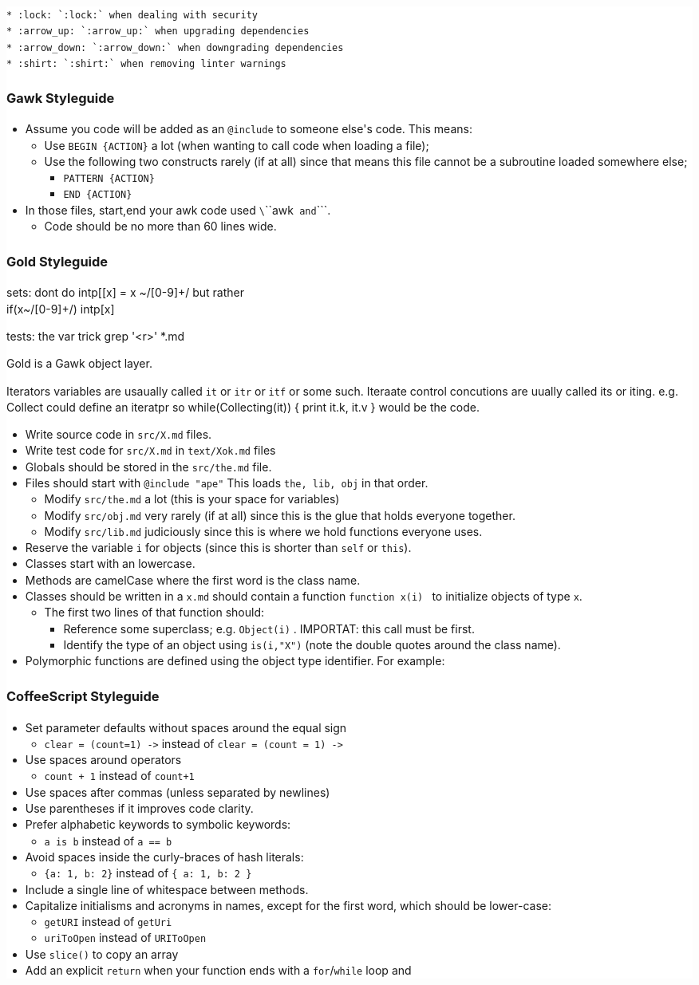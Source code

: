     * :lock: `:lock:` when dealing with security
    * :arrow_up: `:arrow_up:` when upgrading dependencies
    * :arrow_down: `:arrow_down:` when downgrading dependencies
    * :shirt: `:shirt:` when removing linter warnings

### Gawk Styleguide

* Assume you code will be added as an `@include` to someone else's code. This means:
  * Use `BEGIN {ACTION}` a lot (when wanting to call code when loading a file);
  * Use the following two constructs rarely (if at all) 
    since that means this file cannot be a subroutine loaded somewhere else;
    * `PATTERN {ACTION}` 
    * `END {ACTION}`
* In those files, start,end your awk code used `\`\`\`awk`  and `\`\`\`.
  * Code should be no more than 60 lines wide.

### Gold Styleguide

sets:  dont do intp[[x] = x ~/[0-9]+/ but rather    
if(x~/[0-9]+/) intp[x]

tests: 
the var trick grep '\<r\>' \*.md

Gold is a Gawk object layer.

Iterators variables are usaually called `it` or `itr` or `itf` or some such.
Iteraate control concutions are uually called its or iting. e.g. Collect could define an
iteratpr so while(Collecting(it)) { print it.k, it.v } would be the code.

* Write source code in `src/X.md` files. 
* Write test code for `src/X.md` in `text/Xok.md` files
* Globals should be stored in the `src/the.md` file.
* Files should start with `@include "ape"` This loads `the, lib, obj` in that order.
  * Modify `src/the.md` a lot (this is your space for variables)
  * Modify `src/obj.md` very rarely (if at all) since  this is the glue that holds everyone together.
  * Modify `src/lib.md` judiciously since this is where we hold functions everyone uses.
* Reserve the variable `i` for objects (since this is shorter than `self` or `this`).
* Classes start with an lowercase.
* Methods are camelCase where the first word is the class name.
* Classes should be written in a `x.md` should contain a function `function x(i) ` to initialize
  objects of type `x`.
  * The first two lines of that function should: 
     * Reference some superclass; e.g. `Object(i)` . IMPORTAT: this call must be first.
     * Identify the type of an object using `is(i,"X")`  (note the double quotes around the class name).
* Polymorphic functions are defined using the object type identifier. For example:

### CoffeeScript Styleguide

* Set parameter defaults without spaces around the equal sign
    * `clear = (count=1) ->` instead of `clear = (count = 1) ->`
* Use spaces around operators
    * `count + 1` instead of `count+1`
* Use spaces after commas (unless separated by newlines)
* Use parentheses if it improves code clarity.
* Prefer alphabetic keywords to symbolic keywords:
    * `a is b` instead of `a == b`
* Avoid spaces inside the curly-braces of hash literals:
    * `{a: 1, b: 2}` instead of `{ a: 1, b: 2 }`
* Include a single line of whitespace between methods.
* Capitalize initialisms and acronyms in names, except for the first word, which
  should be lower-case:
  * `getURI` instead of `getUri`
  * `uriToOpen` instead of `URIToOpen`
* Use `slice()` to copy an array
* Add an explicit `return` when your function ends with a `for`/`while` loop and

[search-atom-repo-label-enhancement]: https://github.com/search?q=is%3Aopen+is%3Aissue+repo%3Aatom%2Fatom+label%3Aenhancement
[search-atom-org-label-enhancement]: https://github.com/search?q=is%3Aopen+is%3Aissue+user%3Aatom+label%3Aenhancement
[search-atom-repo-label-bug]: https://github.com/search?q=is%3Aopen+is%3Aissue+repo%3Aatom%2Fatom+label%3Abug
[search-atom-org-label-bug]: https://github.com/search?q=is%3Aopen+is%3Aissue+user%3Aatom+label%3Abug
[search-atom-repo-label-question]: https://github.com/search?q=is%3Aopen+is%3Aissue+repo%3Aatom%2Fatom+label%3Aquestion
[search-atom-org-label-question]: https://github.com/search?q=is%3Aopen+is%3Aissue+user%3Aatom+label%3Aquestion
[search-atom-repo-label-feedback]: https://github.com/search?q=is%3Aopen+is%3Aissue+repo%3Aatom%2Fatom+label%3Afeedback
[search-atom-org-label-feedback]: https://github.com/search?q=is%3Aopen+is%3Aissue+user%3Aatom+label%3Afeedback
[search-atom-repo-label-help-wanted]: https://github.com/search?q=is%3Aopen+is%3Aissue+repo%3Aatom%2Fatom+label%3Ahelp-wanted
[search-atom-org-label-help-wanted]: https://github.com/search?q=is%3Aopen+is%3Aissue+user%3Aatom+label%3Ahelp-wanted
[search-atom-repo-label-beginner]: https://github.com/search?q=is%3Aopen+is%3Aissue+repo%3Aatom%2Fatom+label%3Abeginner
[search-atom-org-label-beginner]: https://github.com/search?q=is%3Aopen+is%3Aissue+user%3Aatom+label%3Abeginner
[search-atom-repo-label-more-information-needed]: https://github.com/search?q=is%3Aopen+is%3Aissue+repo%3Aatom%2Fatom+label%3Amore-information-needed
[search-atom-org-label-more-information-needed]: https://github.com/search?q=is%3Aopen+is%3Aissue+user%3Aatom+label%3Amore-information-needed
[search-atom-repo-label-needs-reproduction]: https://github.com/search?q=is%3Aopen+is%3Aissue+repo%3Aatom%2Fatom+label%3Aneeds-reproduction
[search-atom-org-label-needs-reproduction]: https://github.com/search?q=is%3Aopen+is%3Aissue+user%3Aatom+label%3Aneeds-reproduction
[search-atom-repo-label-triage-help-needed]: https://github.com/search?q=is%3Aopen+is%3Aissue+repo%3Aatom%2Fatom+label%3Atriage-help-needed
[search-atom-org-label-triage-help-needed]: https://github.com/search?q=is%3Aopen+is%3Aissue+user%3Aatom+label%3Atriage-help-needed
[search-atom-repo-label-windows]: https://github.com/search?q=is%3Aopen+is%3Aissue+repo%3Aatom%2Fatom+label%3Awindows
[search-atom-org-label-windows]: https://github.com/search?q=is%3Aopen+is%3Aissue+user%3Aatom+label%3Awindows
[search-atom-repo-label-linux]: https://github.com/search?q=is%3Aopen+is%3Aissue+repo%3Aatom%2Fatom+label%3Alinux
[search-atom-org-label-linux]: https://github.com/search?q=is%3Aopen+is%3Aissue+user%3Aatom+label%3Alinux
[search-atom-repo-label-mac]: https://github.com/search?q=is%3Aopen+is%3Aissue+repo%3Aatom%2Fatom+label%3Amac
[search-atom-org-label-mac]: https://github.com/search?q=is%3Aopen+is%3Aissue+user%3Aatom+label%3Amac
[search-atom-repo-label-documentation]: https://github.com/search?q=is%3Aopen+is%3Aissue+repo%3Aatom%2Fatom+label%3Adocumentation
[search-atom-org-label-documentation]: https://github.com/search?q=is%3Aopen+is%3Aissue+user%3Aatom+label%3Adocumentation
[search-atom-repo-label-performance]: https://github.com/search?q=is%3Aopen+is%3Aissue+repo%3Aatom%2Fatom+label%3Aperformance
[search-atom-org-label-performance]: https://github.com/search?q=is%3Aopen+is%3Aissue+user%3Aatom+label%3Aperformance
[search-atom-repo-label-security]: https://github.com/search?q=is%3Aopen+is%3Aissue+repo%3Aatom%2Fatom+label%3Asecurity
[search-atom-org-label-security]: https://github.com/search?q=is%3Aopen+is%3Aissue+user%3Aatom+label%3Asecurity
[search-atom-repo-label-ui]: https://github.com/search?q=is%3Aopen+is%3Aissue+repo%3Aatom%2Fatom+label%3Aui
[search-atom-org-label-ui]: https://github.com/search?q=is%3Aopen+is%3Aissue+user%3Aatom+label%3Aui
[search-atom-repo-label-api]: https://github.com/search?q=is%3Aopen+is%3Aissue+repo%3Aatom%2Fatom+label%3Aapi
[search-atom-org-label-api]: https://github.com/search?q=is%3Aopen+is%3Aissue+user%3Aatom+label%3Aapi
[search-atom-repo-label-crash]: https://github.com/search?q=is%3Aopen+is%3Aissue+repo%3Aatom%2Fatom+label%3Acrash
[search-atom-org-label-crash]: https://github.com/search?q=is%3Aopen+is%3Aissue+user%3Aatom+label%3Acrash
[search-atom-repo-label-auto-indent]: https://github.com/search?q=is%3Aopen+is%3Aissue+repo%3Aatom%2Fatom+label%3Aauto-indent
[search-atom-org-label-auto-indent]: https://github.com/search?q=is%3Aopen+is%3Aissue+user%3Aatom+label%3Aauto-indent
[search-atom-repo-label-encoding]: https://github.com/search?q=is%3Aopen+is%3Aissue+repo%3Aatom%2Fatom+label%3Aencoding
[search-atom-org-label-encoding]: https://github.com/search?q=is%3Aopen+is%3Aissue+user%3Aatom+label%3Aencoding
[search-atom-repo-label-network]: https://github.com/search?q=is%3Aopen+is%3Aissue+repo%3Aatom%2Fatom+label%3Anetwork
[search-atom-org-label-network]: https://github.com/search?q=is%3Aopen+is%3Aissue+user%3Aatom+label%3Anetwork
[search-atom-repo-label-uncaught-exception]: https://github.com/search?q=is%3Aopen+is%3Aissue+repo%3Aatom%2Fatom+label%3Auncaught-exception
[search-atom-org-label-uncaught-exception]: https://github.com/search?q=is%3Aopen+is%3Aissue+user%3Aatom+label%3Auncaught-exception
[search-atom-repo-label-git]: https://github.com/search?q=is%3Aopen+is%3Aissue+repo%3Aatom%2Fatom+label%3Agit
[search-atom-org-label-git]: https://github.com/search?q=is%3Aopen+is%3Aissue+user%3Aatom+label%3Agit
[search-atom-repo-label-blocked]: https://github.com/search?q=is%3Aopen+is%3Aissue+repo%3Aatom%2Fatom+label%3Ablocked
[search-atom-org-label-blocked]: https://github.com/search?q=is%3Aopen+is%3Aissue+user%3Aatom+label%3Ablocked
[search-atom-repo-label-duplicate]: https://github.com/search?q=is%3Aopen+is%3Aissue+repo%3Aatom%2Fatom+label%3Aduplicate
[search-atom-org-label-duplicate]: https://github.com/search?q=is%3Aopen+is%3Aissue+user%3Aatom+label%3Aduplicate
[search-atom-repo-label-wontfix]: https://github.com/search?q=is%3Aopen+is%3Aissue+repo%3Aatom%2Fatom+label%3Awontfix
[search-atom-org-label-wontfix]: https://github.com/search?q=is%3Aopen+is%3Aissue+user%3Aatom+label%3Awontfix
[search-atom-repo-label-invalid]: https://github.com/search?q=is%3Aopen+is%3Aissue+repo%3Aatom%2Fatom+label%3Ainvalid
[search-atom-org-label-invalid]: https://github.com/search?q=is%3Aopen+is%3Aissue+user%3Aatom+label%3Ainvalid
[search-atom-repo-label-package-idea]: https://github.com/search?q=is%3Aopen+is%3Aissue+repo%3Aatom%2Fatom+label%3Apackage-idea
[search-atom-org-label-package-idea]: https://github.com/search?q=is%3Aopen+is%3Aissue+user%3Aatom+label%3Apackage-idea
[search-atom-repo-label-wrong-repo]: https://github.com/search?q=is%3Aopen+is%3Aissue+repo%3Aatom%2Fatom+label%3Awrong-repo
[search-atom-org-label-wrong-repo]: https://github.com/search?q=is%3Aopen+is%3Aissue+user%3Aatom+label%3Awrong-repo
[search-atom-repo-label-editor-rendering]: https://github.com/search?q=is%3Aopen+is%3Aissue+repo%3Aatom%2Fatom+label%3Aeditor-rendering
[search-atom-org-label-editor-rendering]: https://github.com/search?q=is%3Aopen+is%3Aissue+user%3Aatom+label%3Aeditor-rendering
[search-atom-repo-label-build-error]: https://github.com/search?q=is%3Aopen+is%3Aissue+repo%3Aatom%2Fatom+label%3Abuild-error
[search-atom-org-label-build-error]: https://github.com/search?q=is%3Aopen+is%3Aissue+user%3Aatom+label%3Abuild-error
[search-atom-repo-label-error-from-pathwatcher]: https://github.com/search?q=is%3Aopen+is%3Aissue+repo%3Aatom%2Fatom+label%3Aerror-from-pathwatcher
[search-atom-org-label-error-from-pathwatcher]: https://github.com/search?q=is%3Aopen+is%3Aissue+user%3Aatom+label%3Aerror-from-pathwatcher
[search-atom-repo-label-error-from-save]: https://github.com/search?q=is%3Aopen+is%3Aissue+repo%3Aatom%2Fatom+label%3Aerror-from-save
[search-atom-org-label-error-from-save]: https://github.com/search?q=is%3Aopen+is%3Aissue+user%3Aatom+label%3Aerror-from-save
[search-atom-repo-label-error-from-open]: https://github.com/search?q=is%3Aopen+is%3Aissue+repo%3Aatom%2Fatom+label%3Aerror-from-open
[search-atom-org-label-error-from-open]: https://github.com/search?q=is%3Aopen+is%3Aissue+user%3Aatom+label%3Aerror-from-open
[search-atom-repo-label-installer]: https://github.com/search?q=is%3Aopen+is%3Aissue+repo%3Aatom%2Fatom+label%3Ainstaller
[search-atom-org-label-installer]: https://github.com/search?q=is%3Aopen+is%3Aissue+user%3Aatom+label%3Ainstaller
[search-atom-repo-label-auto-updater]: https://github.com/search?q=is%3Aopen+is%3Aissue+repo%3Aatom%2Fatom+label%3Aauto-updater
[search-atom-org-label-auto-updater]: https://github.com/search?q=is%3Aopen+is%3Aissue+user%3Aatom+label%3Aauto-updater
[search-atom-repo-label-deprecation-help]: https://github.com/search?q=is%3Aopen+is%3Aissue+repo%3Aatom%2Fatom+label%3Adeprecation-help
[search-atom-org-label-deprecation-help]: https://github.com/search?q=is%3Aopen+is%3Aissue+user%3Aatom+label%3Adeprecation-help
[search-atom-repo-label-electron]: https://github.com/search?q=is%3Aissue+repo%3Aatom%2Fatom+is%3Aopen+label%3Aelectron
[search-atom-org-label-electron]: https://github.com/search?q=is%3Aopen+is%3Aissue+user%3Aatom+label%3Aelectron
[search-atom-repo-label-work-in-progress]: https://github.com/search?q=is%3Aopen+is%3Apr+repo%3Aatom%2Fatom+label%3Awork-in-progress
[search-atom-org-label-work-in-progress]: https://github.com/search?q=is%3Aopen+is%3Apr+user%3Aatom+label%3Awork-in-progress
[search-atom-repo-label-needs-review]: https://github.com/search?q=is%3Aopen+is%3Apr+repo%3Aatom%2Fatom+label%3Aneeds-review
[search-atom-org-label-needs-review]: https://github.com/search?q=is%3Aopen+is%3Apr+user%3Aatom+label%3Aneeds-review
[search-atom-repo-label-under-review]: https://github.com/search?q=is%3Aopen+is%3Apr+repo%3Aatom%2Fatom+label%3Aunder-review
[search-atom-org-label-under-review]: https://github.com/search?q=is%3Aopen+is%3Apr+user%3Aatom+label%3Aunder-review
[search-atom-repo-label-requires-changes]: https://github.com/search?q=is%3Aopen+is%3Apr+repo%3Aatom%2Fatom+label%3Arequires-changes
[search-atom-org-label-requires-changes]: https://github.com/search?q=is%3Aopen+is%3Apr+user%3Aatom+label%3Arequires-changes
[search-atom-repo-label-needs-testing]: https://github.com/search?q=is%3Aopen+is%3Apr+repo%3Aatom%2Fatom+label%3Aneeds-testing
[search-atom-org-label-needs-testing]: https://github.com/search?q=is%3Aopen+is%3Apr+user%3Aatom+label%3Aneeds-testing
[hacking-on-atom-core]: https://flight-manual.atom.io/hacking-atom/sections/hacking-on-atom-core/